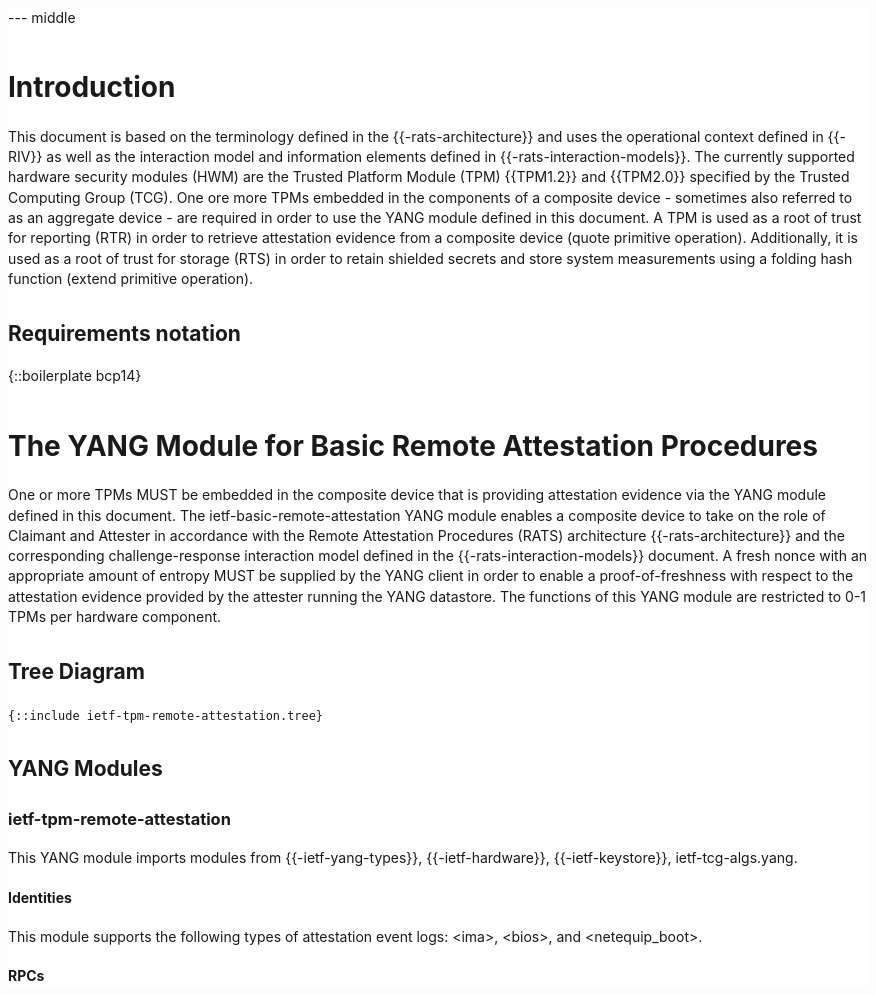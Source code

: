 --- middle

# Introduction

This document is based on the terminology defined in the {{-rats-architecture}} and uses the operational context defined in {{-RIV}} as well as the interaction model and information elements defined in  {{-rats-interaction-models}}. The currently supported hardware security modules (HWM) are the Trusted Platform Module (TPM) {{TPM1.2}} and {{TPM2.0}} specified by the Trusted Computing Group (TCG). One ore more TPMs embedded in the components of a composite device - sometimes also referred to as an aggregate device - are required in order to use the YANG module defined in this document. A TPM is used as a root of trust for reporting (RTR) in order to retrieve attestation evidence from a composite device (quote primitive operation). Additionally, it is used as a root of trust for storage (RTS) in order to retain shielded secrets and store system measurements using a folding hash function (extend primitive operation).

## Requirements notation

{::boilerplate bcp14}

# The YANG Module for Basic Remote Attestation Procedures

One or more TPMs MUST be embedded in the composite device that is providing attestation evidence via the YANG module defined in this document. The ietf-basic-remote-attestation YANG module enables a composite device to take on the role of Claimant and Attester in accordance with the Remote Attestation Procedures (RATS) architecture {{-rats-architecture}} and the corresponding challenge-response interaction model defined in the {{-rats-interaction-models}} document. A fresh nonce with an appropriate amount of entropy MUST be supplied by the YANG client in order to enable a proof-of-freshness with respect to the attestation evidence provided by the attester running the YANG datastore. The functions of this YANG module are restricted to 0-1 TPMs per hardware component.

## Tree Diagram

~~~ TREE
{::include ietf-tpm-remote-attestation.tree}
~~~

## YANG Modules


### ietf-tpm-remote-attestation
This YANG module imports modules from {{-ietf-yang-types}}, {{-ietf-hardware}}, {{-ietf-keystore}}, ietf-tcg-algs.yang.

#### Identities

This module supports the following types of attestation event logs: \<ima\>, \<bios\>, and \<netequip_boot\>.

#### RPCs
